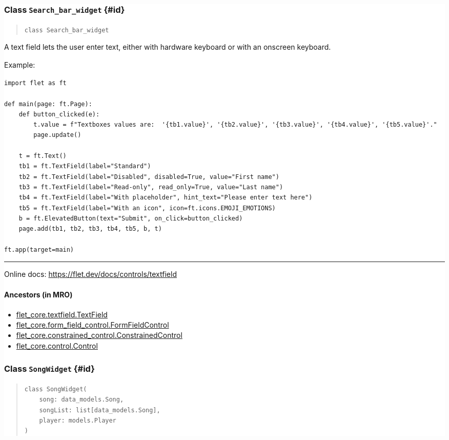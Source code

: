 ### Class `Search_bar_widget` {#id}




>     class Search_bar_widget


A text field lets the user enter text, either with hardware keyboard or with an onscreen keyboard.

Example:
```
import flet as ft

def main(page: ft.Page):
    def button_clicked(e):
        t.value = f"Textboxes values are:  '{tb1.value}', '{tb2.value}', '{tb3.value}', '{tb4.value}', '{tb5.value}'."
        page.update()

    t = ft.Text()
    tb1 = ft.TextField(label="Standard")
    tb2 = ft.TextField(label="Disabled", disabled=True, value="First name")
    tb3 = ft.TextField(label="Read-only", read_only=True, value="Last name")
    tb4 = ft.TextField(label="With placeholder", hint_text="Please enter text here")
    tb5 = ft.TextField(label="With an icon", icon=ft.icons.EMOJI_EMOTIONS)
    b = ft.ElevatedButton(text="Submit", on_click=button_clicked)
    page.add(tb1, tb2, tb3, tb4, tb5, b, t)

ft.app(target=main)
```

-----

Online docs: <https://flet.dev/docs/controls/textfield>


    
#### Ancestors (in MRO)

* [flet_core.textfield.TextField](#flet_core.textfield.TextField)
* [flet_core.form_field_control.FormFieldControl](#flet_core.form_field_control.FormFieldControl)
* [flet_core.constrained_control.ConstrainedControl](#flet_core.constrained_control.ConstrainedControl)
* [flet_core.control.Control](#flet_core.control.Control)






    
### Class `SongWidget` {#id}




>     class SongWidget(
>         song: data_models.Song,
>         songList: list[data_models.Song],
>         player: models.Player
>     )
